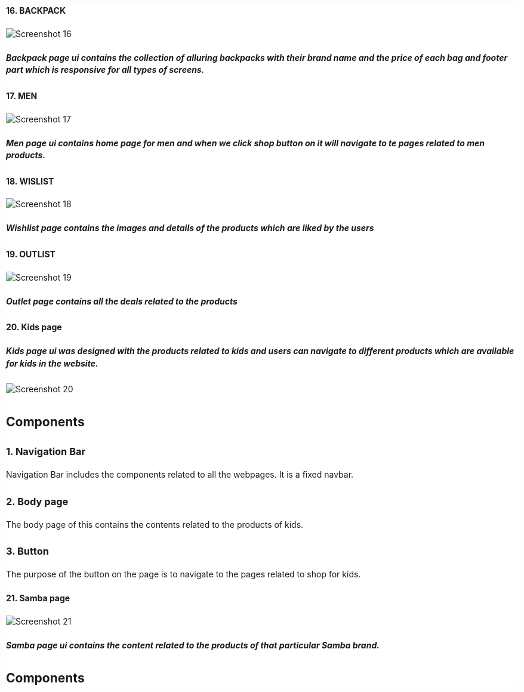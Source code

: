 #### 16. BACKPACK
![Screenshot 16](./screenshots_ui/Screenshot16.png)
##### <i>Backpack page ui contains the collection of alluring backpacks with their brand name and the price of each bag and  footer part which is responsive for all types of screens.</i>

#### 17. MEN
![Screenshot 17](./screenshots_ui/Screenshot17.png)
##### <i>Men page ui contains home page for men and when we click shop button on it will navigate to te pages related to men products.</i>

#### 18. WISLIST
![Screenshot 18](./screenshots_ui/Screenshot18.png)
##### <i>Wishlist page contains the images and details of the products which are liked by the users</i>

#### 19. OUTLIST
![Screenshot 19](./screenshots_ui/Screenshot19.jpeg)
##### <i>Outlet page contains all the deals related to the products</i>
#### 20. Kids page
##### <i>Kids page ui was designed with the products related to kids and users can navigate to different products which are available for kids in the website.</i>
![Screenshot 20](./screenshots_ui/Screenshot20.png)
## Components

### 1. Navigation Bar
Navigation Bar includes the components related to all the webpages. It is a fixed navbar.
### 2. Body page
The body page of this contains the contents related to the products of kids. 
### 3. Button
The purpose of the button on the page is to navigate to the pages related to shop for kids. 
#### 21. Samba page
![Screenshot 21](screenshots_ui/Screenshot21.png)
##### <i>Samba page ui contains the content related to the products of that particular Samba brand.</i>
## Components
